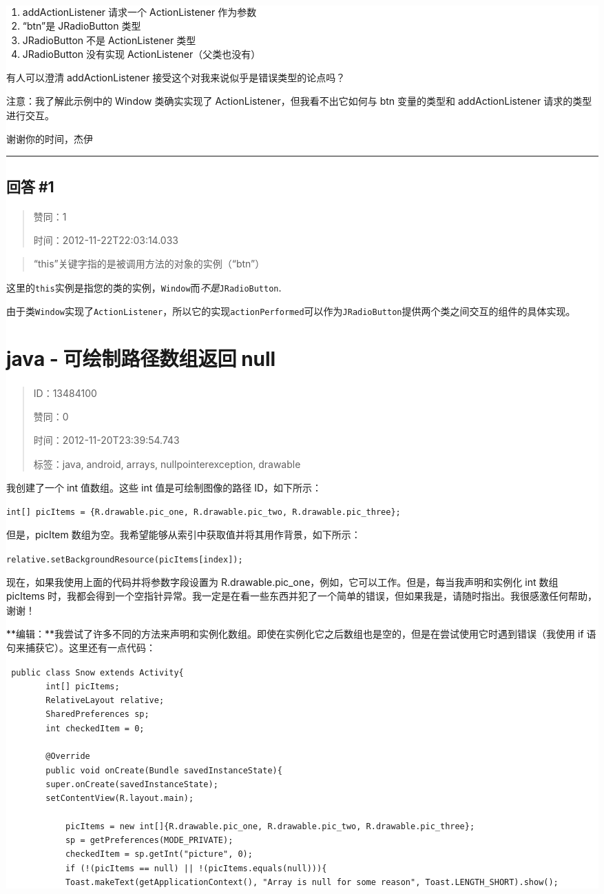 1.  addActionListener 请求一个 ActionListener 作为参数
2.  “btn”是 JRadioButton 类型
3.  JRadioButton 不是 ActionListener 类型
4.  JRadioButton 没有实现 ActionListener（父类也没有）

有人可以澄清 addActionListener 接受这个对我来说似乎是错误类型的论点吗？

注意：我了解此示例中的 Window 类确实实现了 ActionListener，但我看不出它如何与 btn 变量的类型和 addActionListener 请求的类型进行交互。

谢谢你的时间，杰伊

* * *

## 回答 #1

> 赞同：1
> 
> 时间：2012-11-22T22:03:14.033

> “this”关键字指的是被调用方法的对象的实例（“btn”）

这里的`this`实例是指您的类的实例，`Window`而*不是*`JRadioButton`.

由于类`Window`实现了`ActionListener`，所以它的实现`actionPerformed`可以作为`JRadioButton`提供两个类之间交互的组件的具体实现。

# java - 可绘制路径数组返回 null

> ID：13484100
> 
> 赞同：0
> 
> 时间：2012-11-20T23:39:54.743
> 
> 标签：java, android, arrays, nullpointerexception, drawable

我创建了一个 int 值数组。这些 int 值是可绘制图像的路径 ID，如下所示：

```
int[] picItems = {R.drawable.pic_one, R.drawable.pic_two, R.drawable.pic_three}; 
```

但是，picItem 数组为空。我希望能够从索引中获取值并将其用作背景，如下所示：

```
relative.setBackgroundResource(picItems[index]); 
```

现在，如果我使用上面的代码并将参数字段设置为 R.drawable.pic_one，例如，它可以工作。但是，每当我声明和实例化 int 数组 picItems 时，我都会得到一个空指针异常。我一定是在看一些东西并犯了一个简单的错误，但如果我是，请随时指出。我很感激任何帮助，谢谢！

**编辑：**我尝试了许多不同的方法来声明和实例化数组。即使在实例化它之后数组也是空的，但是在尝试使用它时遇到错误（我使用 if 语句来捕获它）。这里还有一点代码：

```
 public class Snow extends Activity{
        int[] picItems;
        RelativeLayout relative;
        SharedPreferences sp;
        int checkedItem = 0;

        @Override
        public void onCreate(Bundle savedInstanceState){
        super.onCreate(savedInstanceState);
        setContentView(R.layout.main);

            picItems = new int[]{R.drawable.pic_one, R.drawable.pic_two, R.drawable.pic_three};
            sp = getPreferences(MODE_PRIVATE);
            checkedItem = sp.getInt("picture", 0);
            if (!(picItems == null) || !(picItems.equals(null))){
            Toast.makeText(getApplicationContext(), "Array is null for some reason", Toast.LENGTH_SHORT).show();
```